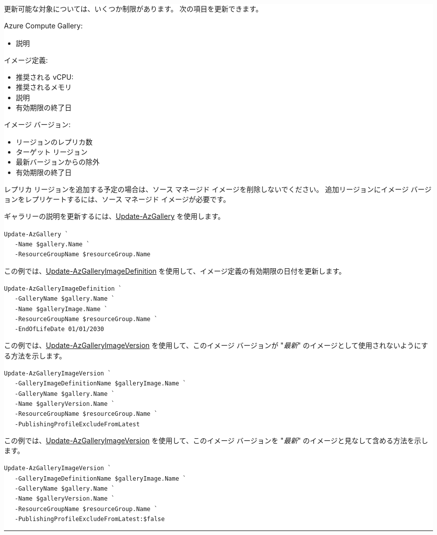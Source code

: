 
更新可能な対象については、いくつか制限があります。 次の項目を更新できます。 

Azure Compute Gallery:
- 説明

イメージ定義:
- 推奨される vCPU:
- 推奨されるメモリ
- 説明
- 有効期限の終了日

イメージ バージョン:
- リージョンのレプリカ数
- ターゲット リージョン
- 最新バージョンからの除外
- 有効期限の終了日

レプリカ リージョンを追加する予定の場合は、ソース マネージド イメージを削除しないでください。 追加リージョンにイメージ バージョンをレプリケートするには、ソース マネージド イメージが必要です。 

ギャラリーの説明を更新するには、[Update-AzGallery](/powershell/module/az.compute/update-azgallery) を使用します。

```azurepowershell-interactive
Update-AzGallery `
   -Name $gallery.Name ` 
   -ResourceGroupName $resourceGroup.Name
```

この例では、[Update-AzGalleryImageDefinition](/powershell/module/az.compute/update-azgalleryimagedefinition) を使用して、イメージ定義の有効期限の日付を更新します。

```azurepowershell-interactive
Update-AzGalleryImageDefinition `
   -GalleryName $gallery.Name `
   -Name $galleryImage.Name `
   -ResourceGroupName $resourceGroup.Name `
   -EndOfLifeDate 01/01/2030
```

この例では、[Update-AzGalleryImageVersion](/powershell/module/az.compute/update-azgalleryimageversion) を使用して、このイメージ バージョンが "*最新*" のイメージとして使用されないようにする方法を示します。

```azurepowershell-interactive
Update-AzGalleryImageVersion `
   -GalleryImageDefinitionName $galleryImage.Name `
   -GalleryName $gallery.Name `
   -Name $galleryVersion.Name `
   -ResourceGroupName $resourceGroup.Name `
   -PublishingProfileExcludeFromLatest
```

この例では、[Update-AzGalleryImageVersion](/powershell/module/az.compute/update-azgalleryimageversion) を使用して、このイメージ バージョンを "*最新*" のイメージと見なして含める方法を示します。

```azurepowershell-interactive
Update-AzGalleryImageVersion `
   -GalleryImageDefinitionName $galleryImage.Name `
   -GalleryName $gallery.Name `
   -Name $galleryVersion.Name `
   -ResourceGroupName $resourceGroup.Name `
   -PublishingProfileExcludeFromLatest:$false
```

---